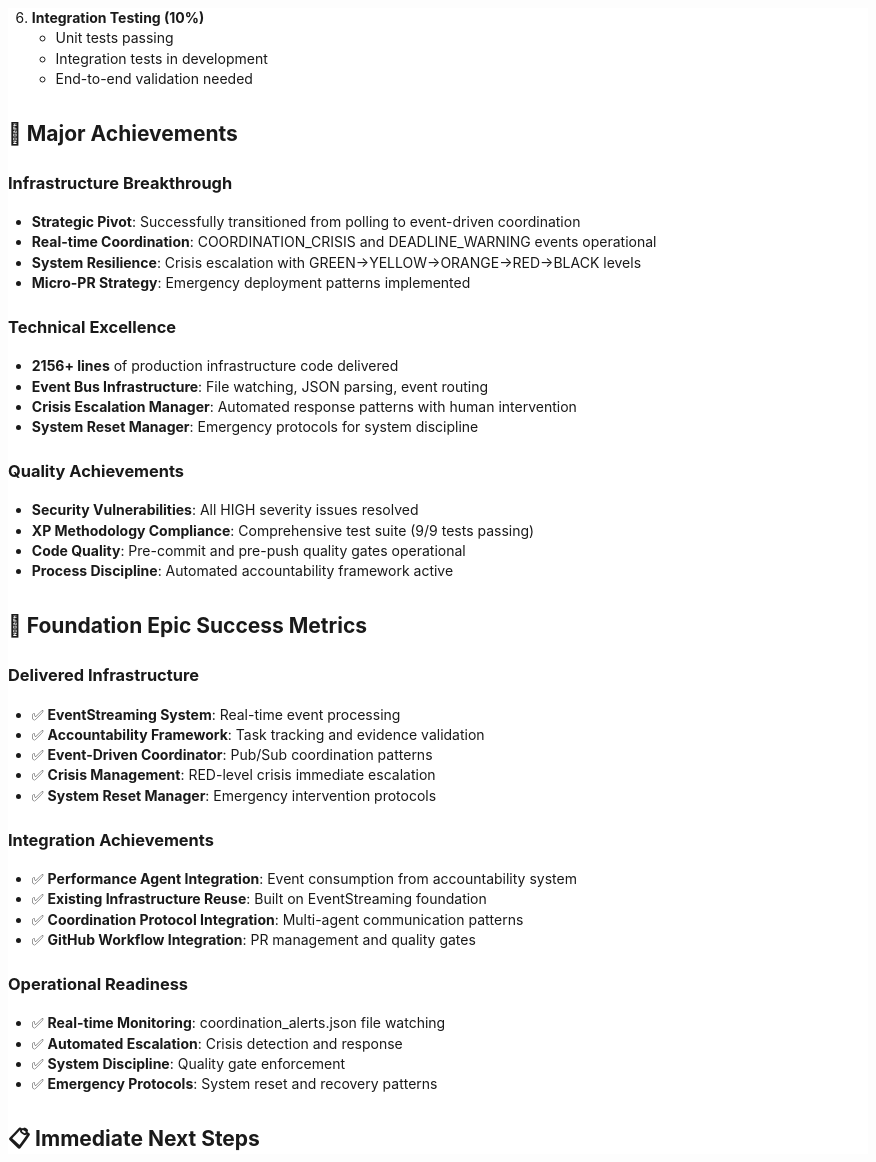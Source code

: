 6. **Integration Testing (10%)**
   - Unit tests passing
   - Integration tests in development
   - End-to-end validation needed

## 🚀 Major Achievements

### Infrastructure Breakthrough
- **Strategic Pivot**: Successfully transitioned from polling to event-driven coordination
- **Real-time Coordination**: COORDINATION_CRISIS and DEADLINE_WARNING events operational
- **System Resilience**: Crisis escalation with GREEN→YELLOW→ORANGE→RED→BLACK levels
- **Micro-PR Strategy**: Emergency deployment patterns implemented

### Technical Excellence
- **2156+ lines** of production infrastructure code delivered
- **Event Bus Infrastructure**: File watching, JSON parsing, event routing
- **Crisis Escalation Manager**: Automated response patterns with human intervention
- **System Reset Manager**: Emergency protocols for system discipline

### Quality Achievements
- **Security Vulnerabilities**: All HIGH severity issues resolved
- **XP Methodology Compliance**: Comprehensive test suite (9/9 tests passing)
- **Code Quality**: Pre-commit and pre-push quality gates operational
- **Process Discipline**: Automated accountability framework active

## 🎯 Foundation Epic Success Metrics

### Delivered Infrastructure
- ✅ **EventStreaming System**: Real-time event processing
- ✅ **Accountability Framework**: Task tracking and evidence validation
- ✅ **Event-Driven Coordinator**: Pub/Sub coordination patterns
- ✅ **Crisis Management**: RED-level crisis immediate escalation
- ✅ **System Reset Manager**: Emergency intervention protocols

### Integration Achievements
- ✅ **Performance Agent Integration**: Event consumption from accountability system
- ✅ **Existing Infrastructure Reuse**: Built on EventStreaming foundation
- ✅ **Coordination Protocol Integration**: Multi-agent communication patterns
- ✅ **GitHub Workflow Integration**: PR management and quality gates

### Operational Readiness
- ✅ **Real-time Monitoring**: coordination_alerts.json file watching
- ✅ **Automated Escalation**: Crisis detection and response
- ✅ **System Discipline**: Quality gate enforcement
- ✅ **Emergency Protocols**: System reset and recovery patterns

## 📋 Immediate Next Steps
